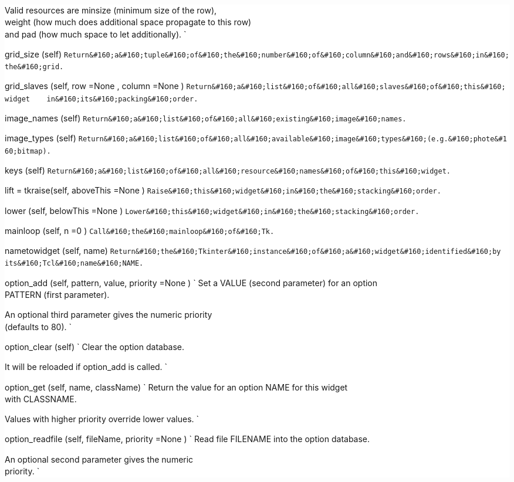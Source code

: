 Valid&#160;resources&#160;are&#160;minsize&#160;(minimum&#160;size&#160;of&#160;the&#160;row),  
weight&#160;(how&#160;much&#160;does&#160;additional&#160;space&#160;propagate&#160;to&#160;this&#160;row)  
and&#160;pad&#160;(how&#160;much&#160;space&#160;to&#160;let&#160;additionally). `

 grid_size  (self) 
     ` Return&#160;a&#160;tuple&#160;of&#160;the&#160;number&#160;of&#160;column&#160;and&#160;rows&#160;in&#160;the&#160;grid. `

 grid_slaves  (self, row  =None  , column  =None  ) 
     ` Return&#160;a&#160;list&#160;of&#160;all&#160;slaves&#160;of&#160;this&#160;widget   
in&#160;its&#160;packing&#160;order. `

 image_names  (self) 
     ` Return&#160;a&#160;list&#160;of&#160;all&#160;existing&#160;image&#160;names. `

 image_types  (self) 
     ` Return&#160;a&#160;list&#160;of&#160;all&#160;available&#160;image&#160;types&#160;(e.g.&#160;phote&#160;bitmap). `

 keys  (self) 
     ` Return&#160;a&#160;list&#160;of&#160;all&#160;resource&#160;names&#160;of&#160;this&#160;widget. `

 lift  = tkraise(self, aboveThis  =None  ) 
     ` Raise&#160;this&#160;widget&#160;in&#160;the&#160;stacking&#160;order. `

 lower  (self, belowThis  =None  ) 
     ` Lower&#160;this&#160;widget&#160;in&#160;the&#160;stacking&#160;order. `

 mainloop  (self, n  =0  ) 
     ` Call&#160;the&#160;mainloop&#160;of&#160;Tk. `

 nametowidget  (self, name) 
     ` Return&#160;the&#160;Tkinter&#160;instance&#160;of&#160;a&#160;widget&#160;identified&#160;by   
its&#160;Tcl&#160;name&#160;NAME. `

 option_add  (self, pattern, value, priority  =None  ) 
     ` Set&#160;a&#160;VALUE&#160;(second&#160;parameter)&#160;for&#160;an&#160;option   
PATTERN&#160;(first&#160;parameter).  
  
An&#160;optional&#160;third&#160;parameter&#160;gives&#160;the&#160;numeric&#160;priority  
(defaults&#160;to&#160;80). `

 option_clear  (self) 
     ` Clear&#160;the&#160;option&#160;database.   
  
It&#160;will&#160;be&#160;reloaded&#160;if&#160;option_add&#160;is&#160;called. `

 option_get  (self, name, className) 
     ` Return&#160;the&#160;value&#160;for&#160;an&#160;option&#160;NAME&#160;for&#160;this&#160;widget   
with&#160;CLASSNAME.  
  
Values&#160;with&#160;higher&#160;priority&#160;override&#160;lower&#160;values. `

 option_readfile  (self, fileName, priority  =None  ) 
     ` Read&#160;file&#160;FILENAME&#160;into&#160;the&#160;option&#160;database.   
  
An&#160;optional&#160;second&#160;parameter&#160;gives&#160;the&#160;numeric  
priority. `
